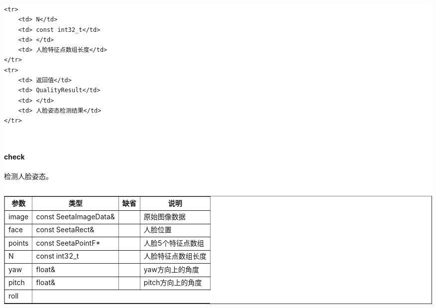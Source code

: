     <tr>
        <td> N</td>
        <td> const int32_t</td>
        <td> </td>
        <td> 人脸特征点数组长度</td>
    </tr>
    <tr>
        <td> 返回值</td>
        <td> QualityResult</td>
        <td> </td>
        <td> 人脸姿态检测结果</td>
    </tr>
<table>
<br>

#### check

检测人脸姿态。<br>

<table border="1">
    <tr>
        <th>参数</th>
        <th>类型</th>
        <th>缺省</th>
        <th>说明</th>
    </tr>
    <tr>
        <td> image</td>
        <td> const SeetaImageData&</td>
        <td> </td>
        <td> 原始图像数据</td>
    </tr>
    <tr>
        <td> face</td>
        <td> const SeetaRect&</td>
        <td> </td>
        <td>  人脸位置</td>
    </tr>
    <tr>
        <td> points</td>
        <td> const SeetaPointF*</td>
        <td> </td>
        <td> 人脸5个特征点数组</td>
    </tr>
    <tr>
        <td> N</td>
        <td> const int32_t</td>
        <td> </td>
        <td> 人脸特征点数组长度</td>
    </tr>
    <tr>
        <td> yaw</td>
        <td> float&</td>
        <td> </td>
        <td> yaw方向上的角度</td>
    </tr>
    <tr>
        <td> pitch</td>
        <td> float&</td>
        <td> </td>
        <td> pitch方向上的角度</td>
    </tr>
    <tr>
        <td> roll</td>